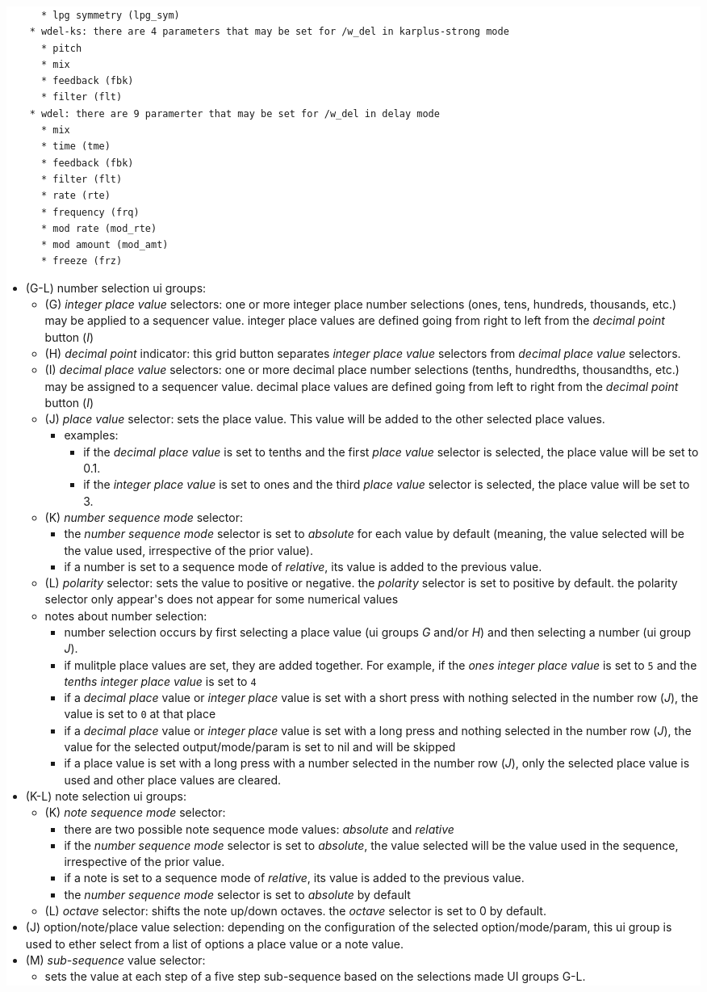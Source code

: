           * lpg symmetry (lpg_sym)
        * wdel-ks: there are 4 parameters that may be set for /w_del in karplus-strong mode
          * pitch
          * mix
          * feedback (fbk)
          * filter (flt)
        * wdel: there are 9 paramerter that may be set for /w_del in delay mode
          * mix
          * time (tme)
          * feedback (fbk)
          * filter (flt)
          * rate (rte)
          * frequency (frq)
          * mod rate (mod_rte)
          * mod amount (mod_amt)
          * freeze (frz)
* (G-L) number selection ui groups: 
  * (G) *integer place value* selectors: one or more integer place number selections (ones, tens, hundreds, thousands, etc.) may be applied to a sequencer value. integer place values are defined going from right to left from the *decimal point* button (*I*)
  * (H) *decimal point* indicator: this grid button separates *integer place value* selectors from *decimal place value* selectors. 
  * (I) *decimal place value* selectors: one or more decimal place number selections (tenths, hundredths, thousandths, etc.) may be assigned to a sequencer value. decimal place values are defined going from left to right from the *decimal point* button (*I*)
  * (J) *place value* selector: sets the place value. This value will be added to the other selected place values.
    * examples:
      * if the *decimal place value* is set to tenths and the first *place value* selector is selected, the place value will be set to 0.1. 
      * if the *integer place value* is set to ones and the third *place value* selector is selected, the place value will be set to 3.
  * (K) *number sequence mode* selector: 
    * the *number sequence mode* selector is set to *absolute* for each value by default (meaning, the value selected will be the value used, irrespective of the prior value).
    * if a number is set to a sequence mode of *relative*, its value is added to the previous value. 
  * (L) *polarity* selector: sets the value to positive or negative. the *polarity* selector is set to positive by default. the polarity selector only appear's does not appear for some numerical values
  * notes about number selection: 
    * number selection occurs by first selecting a place value (ui groups *G* and/or *H*) and then selecting a number (ui group *J*).   
    * if mulitple place values are set, they are added together. For example, if the *ones integer place value* is set to `5` and the *tenths integer place value* is set to `4`  
    * if a *decimal place* value or *integer place* value is set with a short press with nothing selected in the number row (*J*), the value is set to `0` at that place
    * if a *decimal place* value or *integer place* value is set with a long press and nothing selected in the number row (*J*), the value for the selected output/mode/param is set to nil and will be skipped
    * if a place value is set with a long press with a number selected in the number row (*J*), only the selected place value is used and other place values are cleared. 
* (K-L) note selection ui groups: 
  * (K) *note sequence mode* selector: 
    * there are two possible note sequence mode values: *absolute* and *relative* 
    * if the *number sequence mode* selector is set to *absolute*, the value selected will be the value used in the sequence, irrespective of the prior value.
    * if a note is set to a sequence mode of *relative*, its value is added to the previous value. 
    * the *number sequence mode* selector is set to *absolute* by default
  * (L) *octave* selector: shifts the note up/down octaves. the *octave* selector is set to 0 by default.
* (J) option/note/place value selection: depending on the configuration of the selected option/mode/param, this ui group is used to ether select from a list of options a place value or a note value. 
* (M) *sub-sequence* value selector: 
  * sets the value at each step of a five step sub-sequence based on the selections made UI groups G-L. 